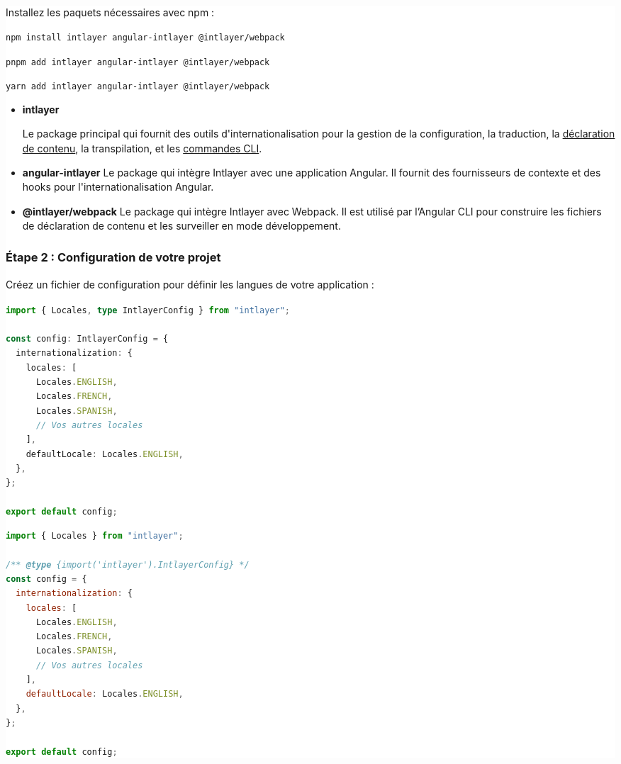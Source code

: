 Installez les paquets nécessaires avec npm :

```bash packageManager="npm"
npm install intlayer angular-intlayer @intlayer/webpack
```

```bash packageManager="pnpm"
pnpm add intlayer angular-intlayer @intlayer/webpack
```

```bash packageManager="yarn"
yarn add intlayer angular-intlayer @intlayer/webpack
```

- **intlayer**

  Le package principal qui fournit des outils d'internationalisation pour la gestion de la configuration, la traduction, la [déclaration de contenu](https://github.com/aymericzip/intlayer/blob/main/docs/docs/fr/dictionary/get_started.md), la transpilation, et les [commandes CLI](https://github.com/aymericzip/intlayer/blob/main/docs/docs/fr/intlayer_cli.md).

- **angular-intlayer**
  Le package qui intègre Intlayer avec une application Angular. Il fournit des fournisseurs de contexte et des hooks pour l'internationalisation Angular.

- **@intlayer/webpack**
  Le package qui intègre Intlayer avec Webpack. Il est utilisé par l’Angular CLI pour construire les fichiers de déclaration de contenu et les surveiller en mode développement.

### Étape 2 : Configuration de votre projet

Créez un fichier de configuration pour définir les langues de votre application :

```typescript fileName="intlayer.config.ts" codeFormat="typescript"
import { Locales, type IntlayerConfig } from "intlayer";

const config: IntlayerConfig = {
  internationalization: {
    locales: [
      Locales.ENGLISH,
      Locales.FRENCH,
      Locales.SPANISH,
      // Vos autres locales
    ],
    defaultLocale: Locales.ENGLISH,
  },
};

export default config;
```

```javascript fileName="intlayer.config.mjs" codeFormat="esm"
import { Locales } from "intlayer";

/** @type {import('intlayer').IntlayerConfig} */
const config = {
  internationalization: {
    locales: [
      Locales.ENGLISH,
      Locales.FRENCH,
      Locales.SPANISH,
      // Vos autres locales
    ],
    defaultLocale: Locales.ENGLISH,
  },
};

export default config;
```
